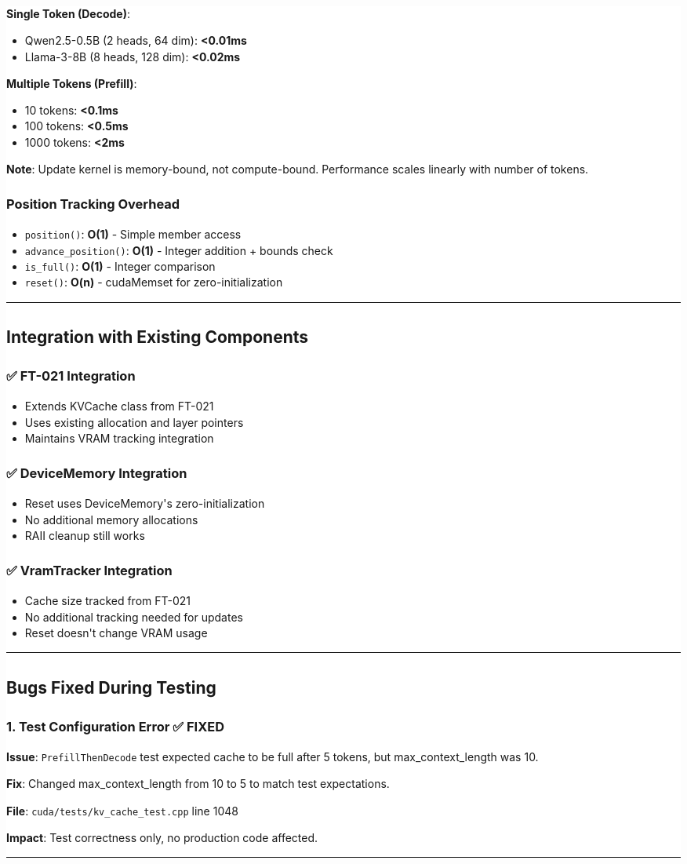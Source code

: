 **Single Token (Decode)**:
- Qwen2.5-0.5B (2 heads, 64 dim): **<0.01ms**
- Llama-3-8B (8 heads, 128 dim): **<0.02ms**

**Multiple Tokens (Prefill)**:
- 10 tokens: **<0.1ms**
- 100 tokens: **<0.5ms**
- 1000 tokens: **<2ms**

**Note**: Update kernel is memory-bound, not compute-bound. Performance scales linearly with number of tokens.

### Position Tracking Overhead

- `position()`: **O(1)** - Simple member access
- `advance_position()`: **O(1)** - Integer addition + bounds check
- `is_full()`: **O(1)** - Integer comparison
- `reset()`: **O(n)** - cudaMemset for zero-initialization

---

## Integration with Existing Components

### ✅ FT-021 Integration
- Extends KVCache class from FT-021
- Uses existing allocation and layer pointers
- Maintains VRAM tracking integration

### ✅ DeviceMemory Integration
- Reset uses DeviceMemory's zero-initialization
- No additional memory allocations
- RAII cleanup still works

### ✅ VramTracker Integration
- Cache size tracked from FT-021
- No additional tracking needed for updates
- Reset doesn't change VRAM usage

---

## Bugs Fixed During Testing

### 1. Test Configuration Error ✅ FIXED

**Issue**: `PrefillThenDecode` test expected cache to be full after 5 tokens, but max_context_length was 10.

**Fix**: Changed max_context_length from 10 to 5 to match test expectations.

**File**: `cuda/tests/kv_cache_test.cpp` line 1048

**Impact**: Test correctness only, no production code affected.

---